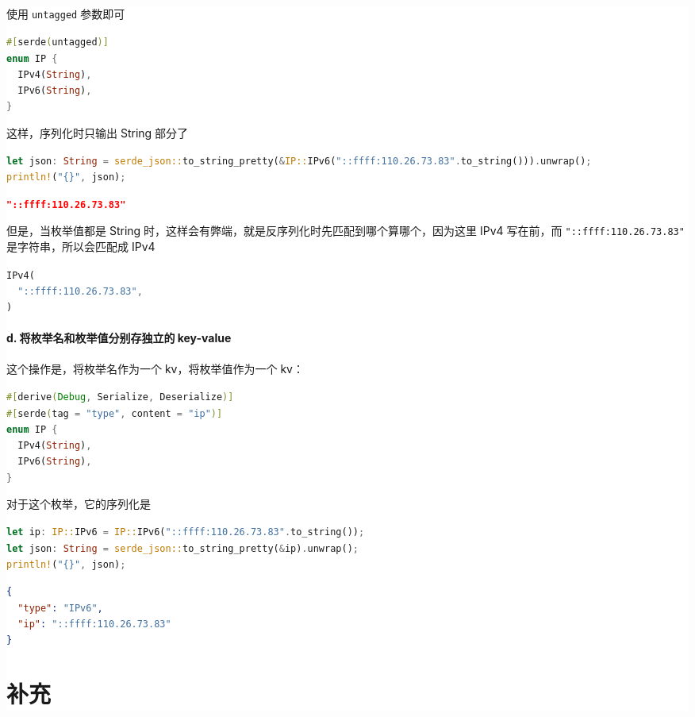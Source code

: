 使用 `untagged` 参数即可

``` rust
#[serde(untagged)]
enum IP {
  IPv4(String),
  IPv6(String),
}
```

这样，序列化时只输出 String 部分了

``` rust
let json: String = serde_json::to_string_pretty(&IP::IPv6("::ffff:110.26.73.83".to_string())).unwrap();
println!("{}", json);
```

``` json
"::ffff:110.26.73.83"
```

但是，当枚举值都是 String 时，这样会有弊端，就是反序列化时先匹配到哪个算哪个，因为这里 IPv4 写在前，而 `"::ffff:110.26.73.83"` 是字符串，所以会匹配成 IPv4

``` rust
IPv4(
  "::ffff:110.26.73.83",
)
```

#### d. 将枚举名和枚举值分别存独立的 key-value

这个操作是，将枚举名作为一个 kv，将枚举值作为一个 kv：

``` rust
#[derive(Debug, Serialize, Deserialize)]
#[serde(tag = "type", content = "ip")]
enum IP {
  IPv4(String),
  IPv6(String),
}
```

对于这个枚举，它的序列化是

``` rust
let ip: IP::IPv6 = IP::IPv6("::ffff:110.26.73.83".to_string());
let json: String = serde_json::to_string_pretty(&ip).unwrap();
println!("{}", json);
```

``` json
{
  "type": "IPv6",
  "ip": "::ffff:110.26.73.83"
}
```

# 补充
